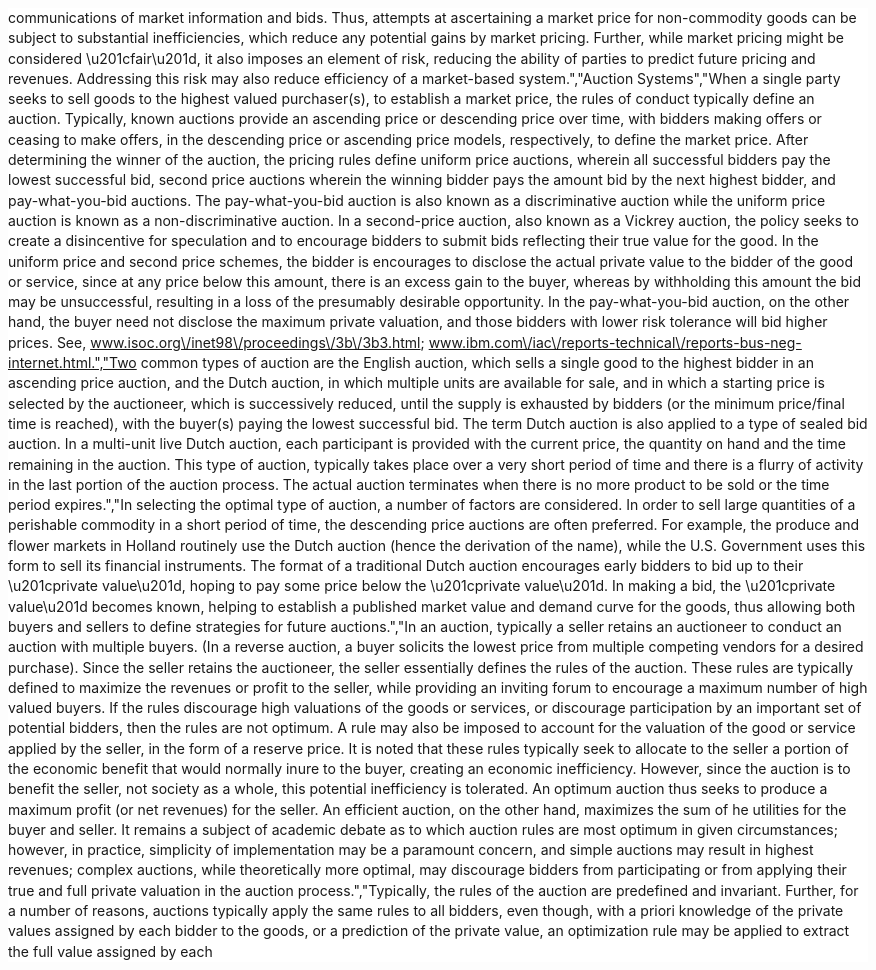 communications of market information and bids. Thus, attempts at ascertaining a market price for non-commodity goods can be subject to substantial inefficiencies, which reduce any potential gains by market pricing. Further, while market pricing might be considered \u201cfair\u201d, it also imposes an element of risk, reducing the ability of parties to predict future pricing and revenues. Addressing this risk may also reduce efficiency of a market-based system.","Auction Systems","When a single party seeks to sell goods to the highest valued purchaser(s), to establish a market price, the rules of conduct typically define an auction. Typically, known auctions provide an ascending price or descending price over time, with bidders making offers or ceasing to make offers, in the descending price or ascending price models, respectively, to define the market price. After determining the winner of the auction, the pricing rules define uniform price auctions, wherein all successful bidders pay the lowest successful bid, second price auctions wherein the winning bidder pays the amount bid by the next highest bidder, and pay-what-you-bid auctions. The pay-what-you-bid auction is also known as a discriminative auction while the uniform price auction is known as a non-discriminative auction. In a second-price auction, also known as a Vickrey auction, the policy seeks to create a disincentive for speculation and to encourage bidders to submit bids reflecting their true value for the good. In the uniform price and second price schemes, the bidder is encourages to disclose the actual private value to the bidder of the good or service, since at any price below this amount, there is an excess gain to the buyer, whereas by withholding this amount the bid may be unsuccessful, resulting in a loss of the presumably desirable opportunity. In the pay-what-you-bid auction, on the other hand, the buyer need not disclose the maximum private valuation, and those bidders with lower risk tolerance will bid higher prices. See, www.isoc.org\/inet98\/proceedings\/3b\/3b3.html; www.ibm.com\/iac\/reports-technical\/reports-bus-neg-internet.html.","Two common types of auction are the English auction, which sells a single good to the highest bidder in an ascending price auction, and the Dutch auction, in which multiple units are available for sale, and in which a starting price is selected by the auctioneer, which is successively reduced, until the supply is exhausted by bidders (or the minimum price\/final time is reached), with the buyer(s) paying the lowest successful bid. The term Dutch auction is also applied to a type of sealed bid auction. In a multi-unit live Dutch auction, each participant is provided with the current price, the quantity on hand and the time remaining in the auction. This type of auction, typically takes place over a very short period of time and there is a flurry of activity in the last portion of the auction process. The actual auction terminates when there is no more product to be sold or the time period expires.","In selecting the optimal type of auction, a number of factors are considered. In order to sell large quantities of a perishable commodity in a short period of time, the descending price auctions are often preferred. For example, the produce and flower markets in Holland routinely use the Dutch auction (hence the derivation of the name), while the U.S. Government uses this form to sell its financial instruments. The format of a traditional Dutch auction encourages early bidders to bid up to their \u201cprivate value\u201d, hoping to pay some price below the \u201cprivate value\u201d. In making a bid, the \u201cprivate value\u201d becomes known, helping to establish a published market value and demand curve for the goods, thus allowing both buyers and sellers to define strategies for future auctions.","In an auction, typically a seller retains an auctioneer to conduct an auction with multiple buyers. (In a reverse auction, a buyer solicits the lowest price from multiple competing vendors for a desired purchase). Since the seller retains the auctioneer, the seller essentially defines the rules of the auction. These rules are typically defined to maximize the revenues or profit to the seller, while providing an inviting forum to encourage a maximum number of high valued buyers. If the rules discourage high valuations of the goods or services, or discourage participation by an important set of potential bidders, then the rules are not optimum. A rule may also be imposed to account for the valuation of the good or service applied by the seller, in the form of a reserve price. It is noted that these rules typically seek to allocate to the seller a portion of the economic benefit that would normally inure to the buyer, creating an economic inefficiency. However, since the auction is to benefit the seller, not society as a whole, this potential inefficiency is tolerated. An optimum auction thus seeks to produce a maximum profit (or net revenues) for the seller. An efficient auction, on the other hand, maximizes the sum of he utilities for the buyer and seller. It remains a subject of academic debate as to which auction rules are most optimum in given circumstances; however, in practice, simplicity of implementation may be a paramount concern, and simple auctions may result in highest revenues; complex auctions, while theoretically more optimal, may discourage bidders from participating or from applying their true and full private valuation in the auction process.","Typically, the rules of the auction are predefined and invariant. Further, for a number of reasons, auctions typically apply the same rules to all bidders, even though, with a priori knowledge of the private values assigned by each bidder to the goods, or a prediction of the private value, an optimization rule may be applied to extract the full value assigned by each
